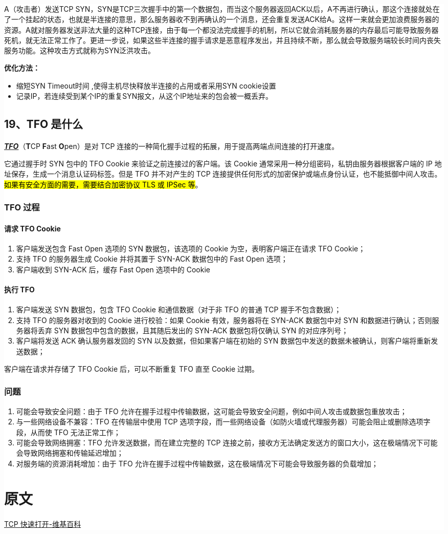 A（攻击者）发送TCP SYN，SYN是TCP三次握手中的第一个数据包，而当这个服务器返回ACK以后，A不再进行确认，那这个连接就处在了一个挂起的状态，也就是半连接的意思，那么服务器收不到再确认的一个消息，还会重复发送ACK给A。这样一来就会更加浪费服务器的资源。A就对服务器发送非法大量的这种TCP连接，由于每一个都没法完成握手的机制，所以它就会消耗服务器的内存最后可能导致服务器死机，就无法正常工作了。更进一步说，如果这些半连接的握手请求是恶意程序发出，并且持续不断，那么就会导致服务端较长时间内丧失服务功能。这种攻击方式就称为SYN泛洪攻击。

**优化方法：**

- 缩短SYN Timeout时间 ,使得主机尽快释放半连接的占用或者采用SYN cookie设置
- 记录IP，若连续受到某个IP的重复SYN报文，从这个IP地址来的包会被一概丢弃。

## 19、TFO 是什么

<u>***TFO***</u>（**T**CP **F**ast **O**pen）是对 TCP 连接的一种简化握手过程的拓展，用于提高两端点间连接的打开速度。

它通过握手时 SYN 包中的 TFO Cookie 来验证之前连接过的客户端。该 Cookie 通常采用一种分组密码，私钥由服务器根据客户端的 IP 地址保存，生成一个消息认证码标签。但是 TFO 并不对产生的 TCP 连接提供任何形式的加密保护或端点身份认证，也不能抵御中间人攻击。<mark>如果有安全方面的需要，需要结合加密协议 TLS 或 IPSec 等</mark>。

### TFO 过程

#### 请求 TFO Cookie

1. 客户端发送包含 Fast Open 选项的 SYN 数据包，该选项的 Cookie 为空，表明客户端正在请求 TFO Cookie；
2. 支持 TFO 的服务器生成 Cookie 并将其置于 SYN-ACK 数据包中的 Fast Open 选项；
3. 客户端收到 SYN-ACK 后，缓存 Fast Open 选项中的 Cookie

#### 执行 TFO

1. 客户端发送 SYN 数据包，包含 TFO Cookie 和通信数据（对于非 TFO 的普通 TCP 握手不包含数据）；
2. 支持 TFO 的服务器对收到的 Cookie 进行校验：如果 Cookie 有效，服务器将在 SYN-ACK 数据包中对 SYN 和数据进行确认；否则服务器将丢弃 SYN 数据包中包含的数据，且其随后发出的 SYN-ACK 数据包将仅确认 SYN 的对应序列号；
3. 客户端将发送 ACK 确认服务器发回的 SYN 以及数据，但如果客户端在初始的 SYN 数据包中发送的数据未被确认，则客户端将重新发送数据；

客户端在请求并存储了 TFO Cookie 后，可以不断重复 TFO 直至 Cookie 过期。

### 问题

1. 可能会导致安全问题：由于 TFO 允许在握手过程中传输数据，这可能会导致安全问题，例如中间人攻击或数据包重放攻击；
2. 与一些网络设备不兼容：TFO 在传输层中使用 TCP 选项字段，而一些网络设备（如防火墙或代理服务器）可能会阻止或删除选项字段，从而使 TFO 无法正常工作；
3. 可能会导致网络拥塞：TFO 允许发送数据，而在建立完整的 TCP 连接之前，接收方无法确定发送方的窗口大小，这在极端情况下可能会导致网络拥塞和传输延迟增加；
4. 对服务端的资源消耗增加：由于 TFO 允许在握手过程中传输数据，这在极端情况下可能会导致服务器的负载增加；

# 原文

[TCP 快速打开-维基百科](https://zh.wikipedia.org/wiki/TCP%E5%BF%AB%E9%80%9F%E6%89%93%E5%BC%80)